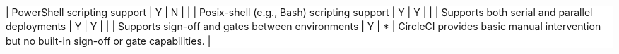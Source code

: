 | PowerShell scripting support                                                       | Y               | N        |                                                                                                                                                                                                                                                                                                                                                                                                                                                                                                                                                                                                                                                                                                                                                                                                                                                                                                                                                                                                                                                                                                                                                                                                                       |
| Posix-shell (e.g., Bash) scripting support                                         | Y               | Y        |                                                                                                                                                                                                                                                                                                                                                                                                                                                                                                                                                                                                                                                                                                                                                                                                                                                                                                                                                                                                                                                                                                                                                                                                                       |
| Supports both serial and parallel deployments                                      | Y               | Y        |                                                                                                                                                                                                                                                                                                                                                                                                                                                                                                                                                                                                                                                                                                                                                                                                                                                                                                                                                                                                                                                                                                                                                                                                                       |
| Supports sign-off and gates between environments                                   | Y               | \*       | CircleCI provides basic manual intervention but no built-in sign-off or gate capabilities.                                                                                                                                                                                                                                                                                                                                                                                                                                                                                                                                                                                                                                                                                                                                                                                                                                                                                                                                                                                                                                                                                                                            |